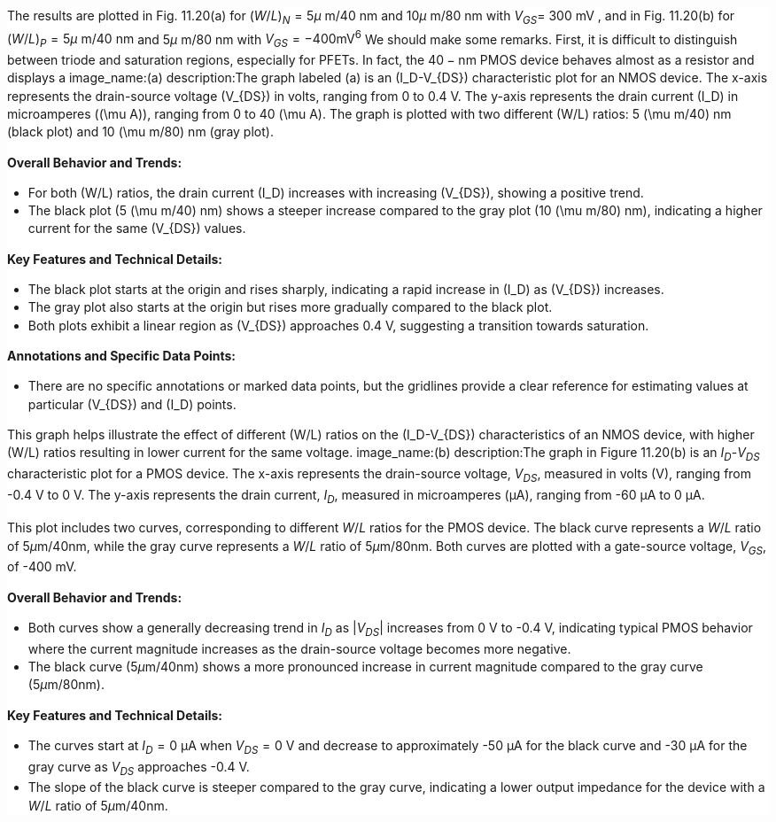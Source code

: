 The results are plotted in Fig. 11.20(a) for $(W / L)_{N}=5 \mu \mathrm{~m} / 40 \mathrm{~nm}$ and $10 \mu \mathrm{~m} / 80 \mathrm{~nm}$ with $V_{G S}=$ 300 mV , and in Fig. 11.20(b) for $(W / L)_{P}=5 \mu \mathrm{~m} / 40 \mathrm{~nm}$ and $5 \mu \mathrm{~m} / 80 \mathrm{~nm}$ with $V_{G S}=-400 \mathrm{mV}{ }^{6}$ We should make some remarks. First, it is difficult to distinguish between triode and saturation regions, especially for PFETs. In fact, the $40-\mathrm{nm}$ PMOS device behaves almost as a resistor and displays a
image_name:(a)
description:The graph labeled (a) is an \(I_D-V_{DS}\) characteristic plot for an NMOS device. The x-axis represents the drain-source voltage \(V_{DS}\) in volts, ranging from 0 to 0.4 V. The y-axis represents the drain current \(I_D\) in microamperes (\(\mu A\)), ranging from 0 to 40 \(\mu A\). The graph is plotted with two different \(W/L\) ratios: 5 \(\mu m/40\) nm (black plot) and 10 \(\mu m/80\) nm (gray plot).

**Overall Behavior and Trends:**
- For both \(W/L\) ratios, the drain current \(I_D\) increases with increasing \(V_{DS}\), showing a positive trend.
- The black plot (5 \(\mu m/40\) nm) shows a steeper increase compared to the gray plot (10 \(\mu m/80\) nm), indicating a higher current for the same \(V_{DS}\) values.

**Key Features and Technical Details:**
- The black plot starts at the origin and rises sharply, indicating a rapid increase in \(I_D\) as \(V_{DS}\) increases.
- The gray plot also starts at the origin but rises more gradually compared to the black plot.
- Both plots exhibit a linear region as \(V_{DS}\) approaches 0.4 V, suggesting a transition towards saturation.

**Annotations and Specific Data Points:**
- There are no specific annotations or marked data points, but the gridlines provide a clear reference for estimating values at particular \(V_{DS}\) and \(I_D\) points.

This graph helps illustrate the effect of different \(W/L\) ratios on the \(I_D-V_{DS}\) characteristics of an NMOS device, with higher \(W/L\) ratios resulting in lower current for the same voltage.
image_name:(b)
description:The graph in Figure 11.20(b) is an $I_D$-$V_{DS}$ characteristic plot for a PMOS device. The x-axis represents the drain-source voltage, $V_{DS}$, measured in volts (V), ranging from -0.4 V to 0 V. The y-axis represents the drain current, $I_D$, measured in microamperes (µA), ranging from -60 µA to 0 µA.

This plot includes two curves, corresponding to different $W/L$ ratios for the PMOS device. The black curve represents a $W/L$ ratio of $5 \mu \text{m} / 40 \text{nm}$, while the gray curve represents a $W/L$ ratio of $5 \mu \text{m} / 80 \text{nm}$. Both curves are plotted with a gate-source voltage, $V_{GS}$, of -400 mV.

**Overall Behavior and Trends:**
- Both curves show a generally decreasing trend in $I_D$ as $|V_{DS}|$ increases from 0 V to -0.4 V, indicating typical PMOS behavior where the current magnitude increases as the drain-source voltage becomes more negative.
- The black curve ($5 \mu \text{m} / 40 \text{nm}$) shows a more pronounced increase in current magnitude compared to the gray curve ($5 \mu \text{m} / 80 \text{nm}$).

**Key Features and Technical Details:**
- The curves start at $I_D = 0$ µA when $V_{DS} = 0$ V and decrease to approximately -50 µA for the black curve and -30 µA for the gray curve as $V_{DS}$ approaches -0.4 V.
- The slope of the black curve is steeper compared to the gray curve, indicating a lower output impedance for the device with a $W/L$ ratio of $5 \mu \text{m} / 40 \text{nm}$.
